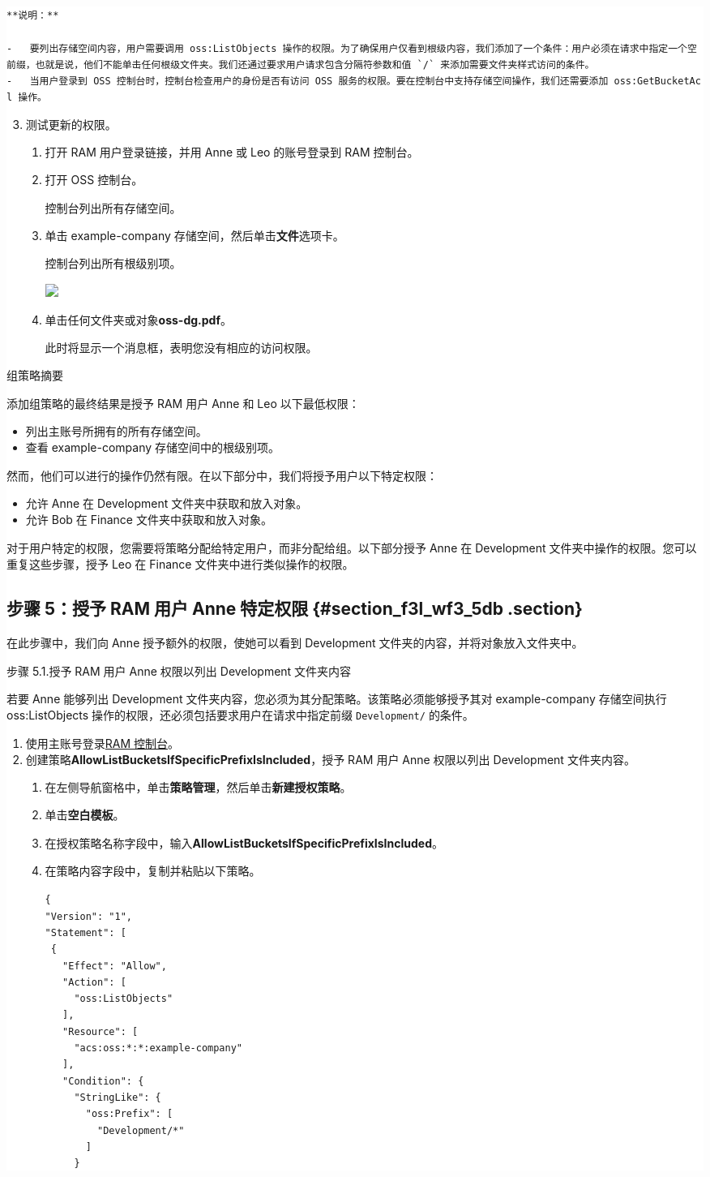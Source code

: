     **说明：** 

    -   要列出存储空间内容，用户需要调用 oss:ListObjects 操作的权限。为了确保用户仅看到根级内容，我们添加了一个条件：用户必须在请求中指定一个空前缀，也就是说，他们不能单击任何根级文件夹。我们还通过要求用户请求包含分隔符参数和值 `/` 来添加需要文件夹样式访问的条件。
    -   当用户登录到 OSS 控制台时，控制台检查用户的身份是否有访问 OSS 服务的权限。要在控制台中支持存储空间操作，我们还需要添加 oss:GetBucketAcl 操作。
3.  测试更新的权限。
    1.  打开 RAM 用户登录链接，并用 Anne 或 Leo 的账号登录到 RAM 控制台。
    2.  打开 OSS 控制台。

        控制台列出所有存储空间。

    3.  单击 example-company 存储空间，然后单击**文件**选项卡。

        控制台列出所有根级别项。

        ![](http://static-aliyun-doc.oss-cn-hangzhou.aliyuncs.com/assets/img/4349/15382775011196_zh-CN.png)

    4.  单击任何文件夹或对象**oss-dg.pdf**。

        此时将显示一个消息框，表明您没有相应的访问权限。


组策略摘要

添加组策略的最终结果是授予 RAM 用户 Anne 和 Leo 以下最低权限：

-   列出主账号所拥有的所有存储空间。
-   查看 example-company 存储空间中的根级别项。

然而，他们可以进行的操作仍然有限。在以下部分中，我们将授予用户以下特定权限：

-   允许 Anne 在 Development 文件夹中获取和放入对象。
-   允许 Bob 在 Finance 文件夹中获取和放入对象。

对于用户特定的权限，您需要将策略分配给特定用户，而非分配给组。以下部分授予 Anne 在 Development 文件夹中操作的权限。您可以重复这些步骤，授予 Leo 在 Finance 文件夹中进行类似操作的权限。

## 步骤 5：授予 RAM 用户 Anne 特定权限 {#section_f3l_wf3_5db .section}

在此步骤中，我们向 Anne 授予额外的权限，使她可以看到 Development 文件夹的内容，并将对象放入文件夹中。

步骤 5.1.授予 RAM 用户 Anne 权限以列出 Development 文件夹内容

若要 Anne 能够列出 Development 文件夹内容，您必须为其分配策略。该策略必须能够授予其对 example-company 存储空间执行 oss:ListObjects 操作的权限，还必须包括要求用户在请求中指定前缀 `Development/` 的条件。

1.  使用主账号登录[RAM 控制台](https://ram.console.aliyun.com)。
2.  创建策略**AllowListBucketsIfSpecificPrefixIsIncluded**，授予 RAM 用户 Anne 权限以列出 Development 文件夹内容。
    1.  在左侧导航窗格中，单击**策略管理**，然后单击**新建授权策略**。
    2.  单击**空白模板**。
    3.  在授权策略名称字段中，输入**AllowListBucketsIfSpecificPrefixIsIncluded**。
    4.  在策略内容字段中，复制并粘贴以下策略。

        ```
        {
        "Version": "1",
        "Statement": [
         {
           "Effect": "Allow",
           "Action": [
             "oss:ListObjects"
           ],
           "Resource": [
             "acs:oss:*:*:example-company"
           ],
           "Condition": {
             "StringLike": {
               "oss:Prefix": [
                 "Development/*"
               ]
             }